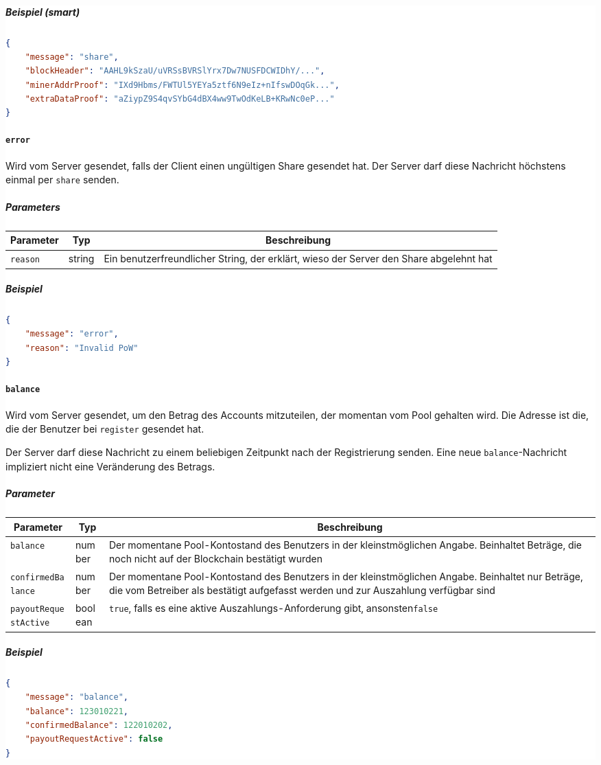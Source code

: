 ##### Beispiel (smart)
 
```json
{
    "message": "share",
    "blockHeader": "AAHL9kSzaU/uVRSsBVRSlYrx7Dw7NUSFDCWIDhY/...",
    "minerAddrProof": "IXd9Hbms/FWTUl5YEYa5ztf6N9eIz+nIfswDOqGk...",
    "extraDataProof": "aZiypZ9S4qvSYbG4dBX4ww9TwOdKeLB+KRwNc0eP..."
}
```

#### `error`

Wird vom Server gesendet, falls der Client einen ungültigen Share gesendet hat.
Der Server darf diese Nachricht höchstens einmal per `share` senden.

##### Parameters

| Parameter | Typ | Beschreibung |
|-----------|-----|--------------|
| `reason`  | string | Ein benutzerfreundlicher String, der erklärt, wieso der Server den Share abgelehnt hat |

##### Beispiel
 
```json
{
    "message": "error",
    "reason": "Invalid PoW"
}
```

#### `balance`

Wird vom Server gesendet, um den Betrag des Accounts mitzuteilen, der momentan vom Pool gehalten wird. Die Adresse ist die, die der Benutzer bei `register` gesendet hat.

Der Server darf diese Nachricht zu einem beliebigen Zeitpunkt nach der Registrierung senden. Eine neue `balance`-Nachricht impliziert nicht eine Veränderung des Betrags.

##### Parameter

| Parameter | Typ | Beschreibung |
|-----------|-----|-------------|
| `balance` | number | Der momentane Pool-Kontostand des Benutzers in der kleinstmöglichen Angabe. Beinhaltet Beträge, die noch nicht auf der Blockchain bestätigt wurden |
| `confirmedBalance` | number | Der momentane Pool-Kontostand des Benutzers in der kleinstmöglichen Angabe. Beinhaltet nur Beträge, die vom Betreiber als bestätigt aufgefasst werden und zur Auszahlung verfügbar sind |
| `payoutRequestActive` | boolean | `true`, falls es eine aktive Auszahlungs-Anforderung gibt, ansonsten`false` |

##### Beispiel
 
```json
{
    "message": "balance",
    "balance": 123010221,
    "confirmedBalance": 122010202,
    "payoutRequestActive": false
}
```
